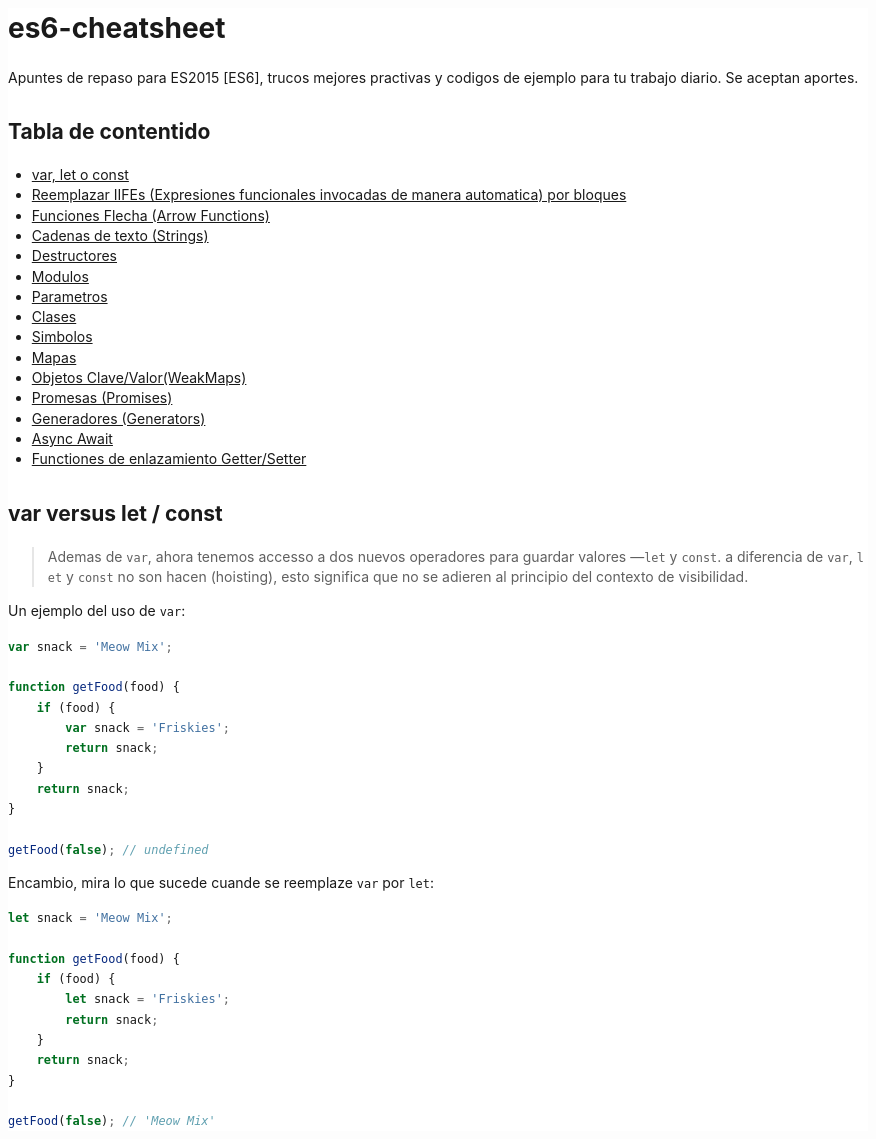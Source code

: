 # es6-cheatsheet

Apuntes de repaso para ES2015 [ES6], trucos mejores practivas y codigos de
ejemplo para tu trabajo diario. Se aceptan aportes.

## Tabla de contentido

- [var, let o const](#var-versus-let--const)
- [Reemplazar IIFEs (Expresiones funcionales invocadas de manera automatica) por bloques](#replacing-iifes-with-blocks)
- [Funciones Flecha (Arrow Functions)](#arrow-functions)
- [Cadenas de texto (Strings)](#strings)
- [Destructores](#destructuring)
- [Modulos](#modules)
- [Parametros](#parameters)
- [Clases](#classes)
- [Simbolos](#symbols)
- [Mapas](#maps)
- [Objetos Clave/Valor(WeakMaps)](#weakmaps)
- [Promesas (Promises)](#promises)
- [Generadores (Generators)](#generators)
- [Async Await](#async-await)
- [Functiones de enlazamiento Getter/Setter](#getter-and-setter-functions)

## var versus let / const

> Ademas de `var`, ahora tenemos accesso a dos nuevos operadores para guardar valores
—`let` y `const`. a diferencia de `var`, `let` y `const` no son hacen (hoisting), esto significa que 
no se adieren al principio del contexto de visibilidad.

Un ejemplo del uso de `var`:

```javascript
var snack = 'Meow Mix';

function getFood(food) {
    if (food) {
        var snack = 'Friskies';
        return snack;
    }
    return snack;
}

getFood(false); // undefined
```

Encambio, mira lo que sucede cuande se reemplaze `var` por `let`:

```javascript
let snack = 'Meow Mix';

function getFood(food) {
    if (food) {
        let snack = 'Friskies';
        return snack;
    }
    return snack;
}

getFood(false); // 'Meow Mix'
```
